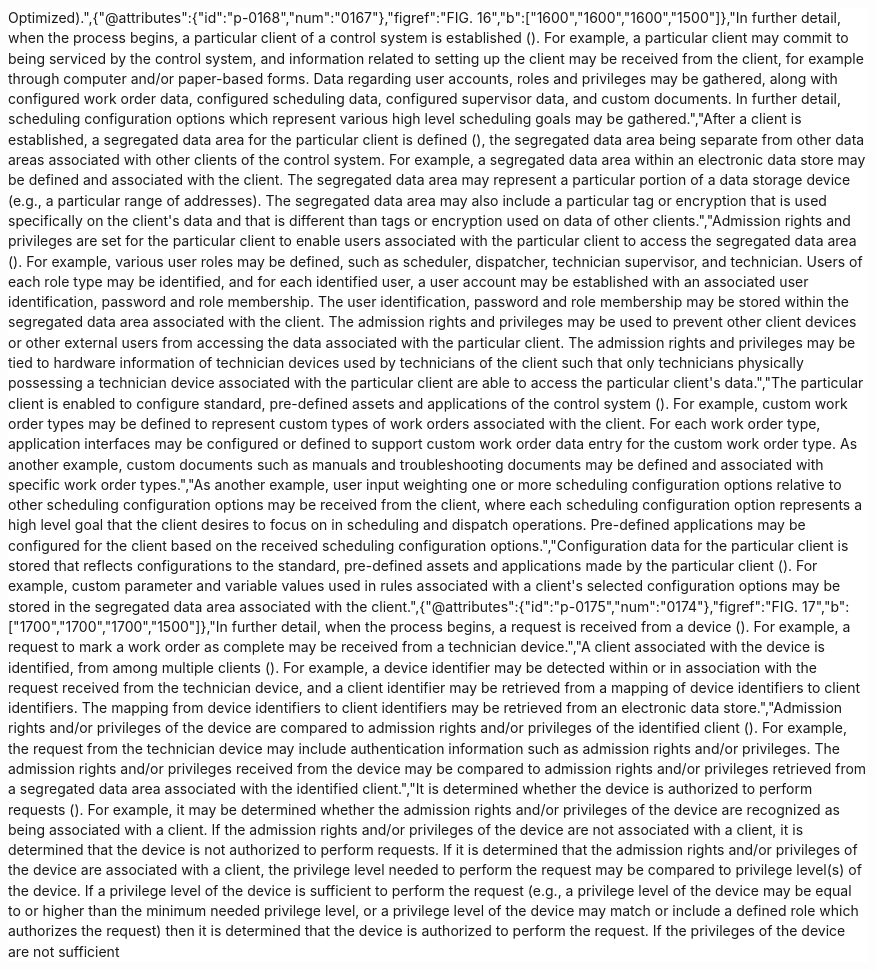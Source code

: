 Optimized).",{"@attributes":{"id":"p-0168","num":"0167"},"figref":"FIG. 16","b":["1600","1600","1600","1500"]},"In further detail, when the process  begins, a particular client of a control system is established (). For example, a particular client may commit to being serviced by the control system, and information related to setting up the client may be received from the client, for example through computer and\/or paper-based forms. Data regarding user accounts, roles and privileges may be gathered, along with configured work order data, configured scheduling data, configured supervisor data, and custom documents. In further detail, scheduling configuration options which represent various high level scheduling goals may be gathered.","After a client is established, a segregated data area for the particular client is defined (), the segregated data area being separate from other data areas associated with other clients of the control system. For example, a segregated data area within an electronic data store may be defined and associated with the client. The segregated data area may represent a particular portion of a data storage device (e.g., a particular range of addresses). The segregated data area may also include a particular tag or encryption that is used specifically on the client's data and that is different than tags or encryption used on data of other clients.","Admission rights and privileges are set for the particular client to enable users associated with the particular client to access the segregated data area (). For example, various user roles may be defined, such as scheduler, dispatcher, technician supervisor, and technician. Users of each role type may be identified, and for each identified user, a user account may be established with an associated user identification, password and role membership. The user identification, password and role membership may be stored within the segregated data area associated with the client. The admission rights and privileges may be used to prevent other client devices or other external users from accessing the data associated with the particular client. The admission rights and privileges may be tied to hardware information of technician devices used by technicians of the client such that only technicians physically possessing a technician device associated with the particular client are able to access the particular client's data.","The particular client is enabled to configure standard, pre-defined assets and applications of the control system (). For example, custom work order types may be defined to represent custom types of work orders associated with the client. For each work order type, application interfaces may be configured or defined to support custom work order data entry for the custom work order type. As another example, custom documents such as manuals and troubleshooting documents may be defined and associated with specific work order types.","As another example, user input weighting one or more scheduling configuration options relative to other scheduling configuration options may be received from the client, where each scheduling configuration option represents a high level goal that the client desires to focus on in scheduling and dispatch operations. Pre-defined applications may be configured for the client based on the received scheduling configuration options.","Configuration data for the particular client is stored that reflects configurations to the standard, pre-defined assets and applications made by the particular client (). For example, custom parameter and variable values used in rules associated with a client's selected configuration options may be stored in the segregated data area associated with the client.",{"@attributes":{"id":"p-0175","num":"0174"},"figref":"FIG. 17","b":["1700","1700","1700","1500"]},"In further detail, when the process  begins, a request is received from a device (). For example, a request to mark a work order as complete may be received from a technician device.","A client associated with the device is identified, from among multiple clients (). For example, a device identifier may be detected within or in association with the request received from the technician device, and a client identifier may be retrieved from a mapping of device identifiers to client identifiers. The mapping from device identifiers to client identifiers may be retrieved from an electronic data store.","Admission rights and\/or privileges of the device are compared to admission rights and\/or privileges of the identified client (). For example, the request from the technician device may include authentication information such as admission rights and\/or privileges. The admission rights and\/or privileges received from the device may be compared to admission rights and\/or privileges retrieved from a segregated data area associated with the identified client.","It is determined whether the device is authorized to perform requests (). For example, it may be determined whether the admission rights and\/or privileges of the device are recognized as being associated with a client. If the admission rights and\/or privileges of the device are not associated with a client, it is determined that the device is not authorized to perform requests. If it is determined that the admission rights and\/or privileges of the device are associated with a client, the privilege level needed to perform the request may be compared to privilege level(s) of the device. If a privilege level of the device is sufficient to perform the request (e.g., a privilege level of the device may be equal to or higher than the minimum needed privilege level, or a privilege level of the device may match or include a defined role which authorizes the request) then it is determined that the device is authorized to perform the request. If the privileges of the device are not sufficient
